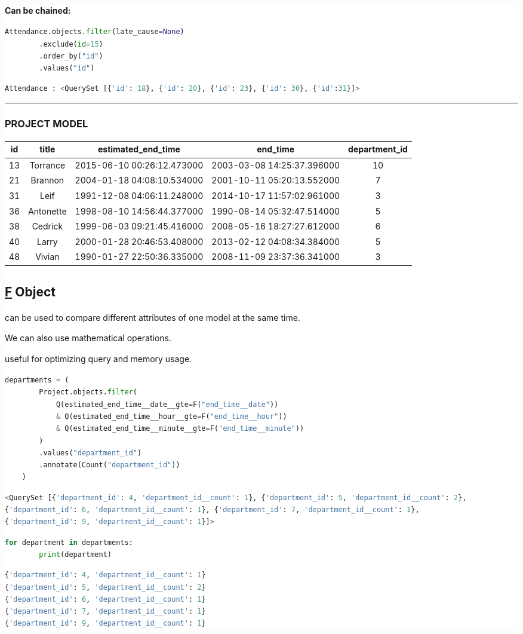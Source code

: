 
**Can be chained:**


```python
Attendance.objects.filter(late_cause=None)
        .exclude(id=15)
        .order_by("id")
        .values("id")
```
````python
Attendance : <QuerySet [{'id': 18}, {'id': 20}, {'id': 23}, {'id': 30}, {'id':31}]>
````

****
### PROJECT MODEL
|id|title|estimated_end_time|end_time|department_id|
| :---: | :---: | :---: | :---: | :---: | 
|13|Torrance|2015-06-10 00:26:12.473000|2003-03-08 14:25:37.396000|10|
|21|Brannon|2004-01-18 04:08:10.534000|2001-10-11 05:20:13.552000|7|
|31|Leif|1991-12-08 04:06:11.248000|2014-10-17 11:57:02.961000|3|
|36|Antonette|1998-08-10 14:56:44.377000|1990-08-14 05:32:47.514000|5|
|38|Cedrick|1999-06-03 09:21:45.416000|2008-05-16 18:27:27.612000|6|
|40|Larry|2000-01-28 20:46:53.408000|2013-02-12 04:08:34.384000|5|
|48|Vivian|1990-01-27 22:50:36.335000|2008-11-09 23:37:36.341000|3|


## [F](https://docs.djangoproject.com/en/3.1/ref/models/expressions/#f-expressions) Object 

can be used to compare different attributes of one model at the same time.

We can also use mathematical operations.

useful for optimizing query and memory usage.

```python
departments = (
        Project.objects.filter(
            Q(estimated_end_time__date__gte=F("end_time__date"))
            & Q(estimated_end_time__hour__gte=F("end_time__hour"))
            & Q(estimated_end_time__minute__gte=F("end_time__minute"))
        )
        .values("department_id")
        .annotate(Count("department_id"))
    )
```
```python
<QuerySet [{'department_id': 4, 'department_id__count': 1}, {'department_id': 5, 'department_id__count': 2},
{'department_id': 6, 'department_id__count': 1}, {'department_id': 7, 'department_id__count': 1},
{'department_id': 9, 'department_id__count': 1}]>
```
```python
for department in departments:
        print(department)
```
```python
{'department_id': 4, 'department_id__count': 1}
{'department_id': 5, 'department_id__count': 2}
{'department_id': 6, 'department_id__count': 1}
{'department_id': 7, 'department_id__count': 1}
{'department_id': 9, 'department_id__count': 1}
```